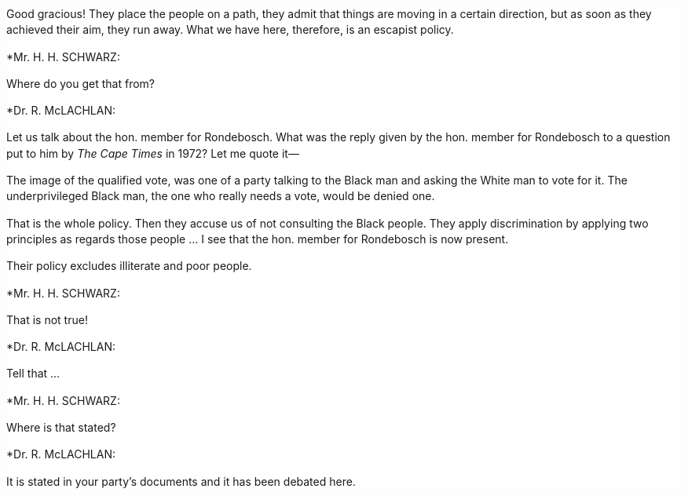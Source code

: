 <p>Good gracious! They place the people on a path, they admit that things are moving in a certain direction, but as soon as they achieved their aim, they run away. What we have here, therefore, is an escapist policy.</p>

</speech>

<speech by="#schwarz">

<from>*Mr. <person refersTo="hansard_za">H. H. SCHWARZ</person>:</from>

<p>Where do you get that from?</p>

</speech>

<speech by="#mclachlan">

<from>*Dr. <person refersTo="hansard_za">R. McLACHLAN</person>:</from>

<p>Let us talk about the hon. member for Rondebosch. What was the reply given by the hon. member for Rondebosch to a question put to him by <i>The Cape Times</i> in 1972? Let me quote it&#x2014;</p>

<block name="quote">The image of the qualified vote, was one of a party talking to the Black man and asking the White man to vote for it. The underprivileged Black man, the one who really needs a vote, would be denied one.</block>

<p>That is the whole policy. Then they accuse us of not consulting the Black people. They apply discrimination by applying two principles as regards those people &#x2026; I see that the hon. member for Rondebosch is now present.</p>

<p>Their policy excludes illiterate and poor people.</p>

</speech>

<speech by="#schwarz">

<from>*Mr. <person refersTo="hansard_za">H. H. SCHWARZ</person>:</from>

<p>That is not true!</p>

</speech>

<speech by="#mclachlan">

<from>*Dr. <person refersTo="hansard_za">R. McLACHLAN</person>:</from>

<p>Tell that &#x2026;</p>

</speech>

<speech by="#schwarz">

<from>*Mr. <person refersTo="hansard_za">H. H. SCHWARZ</person>:</from>

<p>Where is that stated?</p>

</speech>

<speech by="#mclachlan">

<from>*Dr. <person refersTo="hansard_za">R. McLACHLAN</person>:</from>

<p>It is stated in your party&#x2019;s documents and it has been debated here.</p>

</speech>
